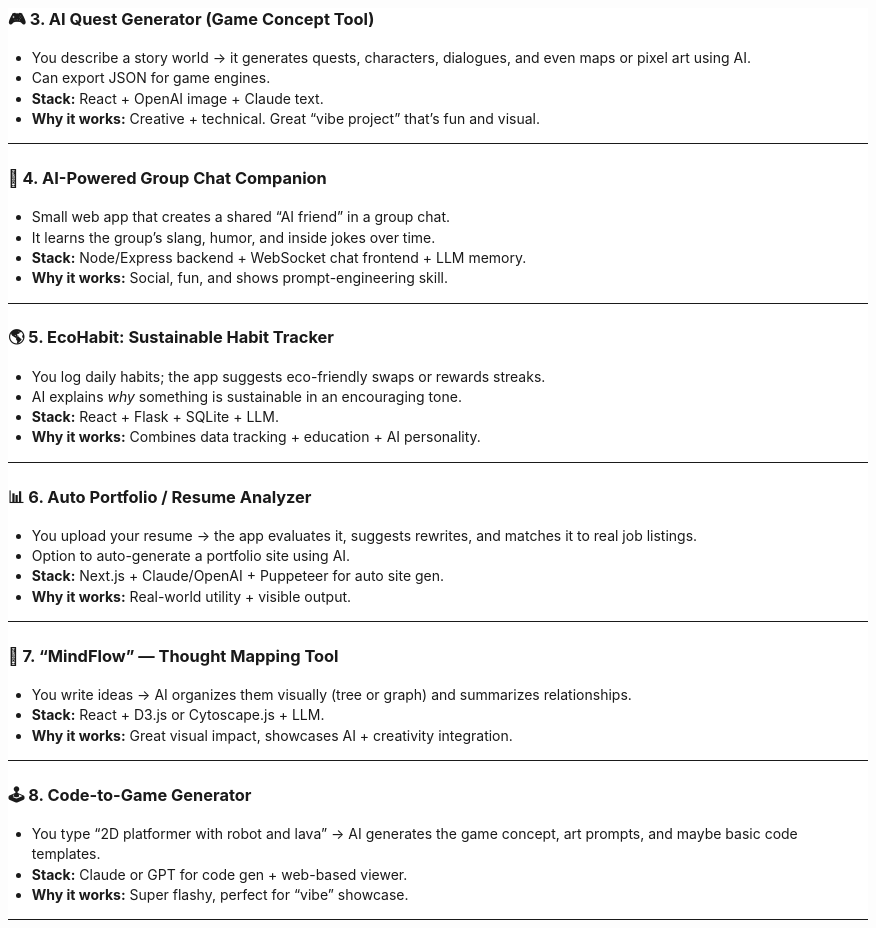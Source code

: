 
### 🎮 3. **AI Quest Generator (Game Concept Tool)**

* You describe a story world → it generates quests, characters, dialogues, and even maps or pixel art using AI.
* Can export JSON for game engines.
* **Stack:** React + OpenAI image + Claude text.
* **Why it works:** Creative + technical. Great “vibe project” that’s fun and visual.

---

### 💬 4. **AI-Powered Group Chat Companion**

* Small web app that creates a shared “AI friend” in a group chat.
* It learns the group’s slang, humor, and inside jokes over time.
* **Stack:** Node/Express backend + WebSocket chat frontend + LLM memory.
* **Why it works:** Social, fun, and shows prompt-engineering skill.

---

### 🌎 5. **EcoHabit: Sustainable Habit Tracker**

* You log daily habits; the app suggests eco-friendly swaps or rewards streaks.
* AI explains *why* something is sustainable in an encouraging tone.
* **Stack:** React + Flask + SQLite + LLM.
* **Why it works:** Combines data tracking + education + AI personality.

---

### 📊 6. **Auto Portfolio / Resume Analyzer**

* You upload your resume → the app evaluates it, suggests rewrites, and matches it to real job listings.
* Option to auto-generate a portfolio site using AI.
* **Stack:** Next.js + Claude/OpenAI + Puppeteer for auto site gen.
* **Why it works:** Real-world utility + visible output.

---

### 🧩 7. **“MindFlow” — Thought Mapping Tool**

* You write ideas → AI organizes them visually (tree or graph) and summarizes relationships.
* **Stack:** React + D3.js or Cytoscape.js + LLM.
* **Why it works:** Great visual impact, showcases AI + creativity integration.

---

### 🕹️ 8. **Code-to-Game Generator**

* You type “2D platformer with robot and lava” → AI generates the game concept, art prompts, and maybe basic code templates.
* **Stack:** Claude or GPT for code gen + web-based viewer.
* **Why it works:** Super flashy, perfect for “vibe” showcase.

---